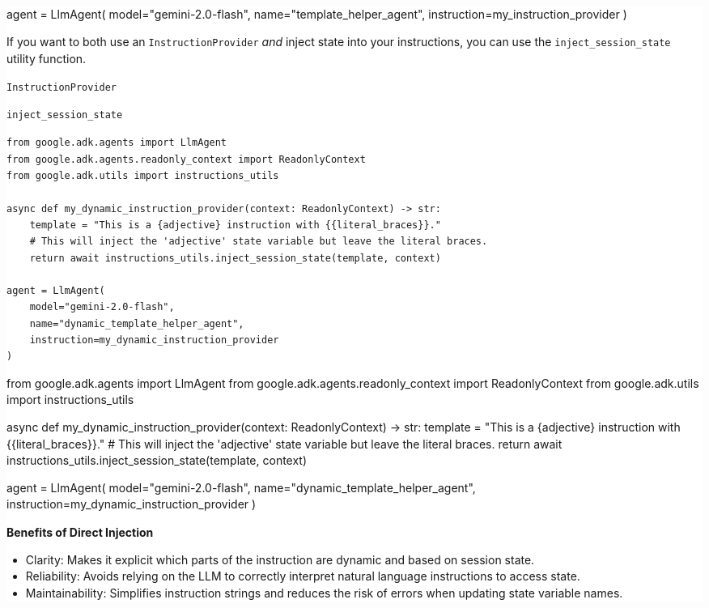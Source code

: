 agent = LlmAgent(
    model="gemini-2.0-flash",
    name="template_helper_agent",
    instruction=my_instruction_provider
)

If you want to both use an `InstructionProvider` *and* inject state into your instructions, you can use the `inject_session_state` utility function.

`InstructionProvider`

`inject_session_state`

```
from google.adk.agents import LlmAgent
from google.adk.agents.readonly_context import ReadonlyContext
from google.adk.utils import instructions_utils

async def my_dynamic_instruction_provider(context: ReadonlyContext) -> str:
    template = "This is a {adjective} instruction with {{literal_braces}}."
    # This will inject the 'adjective' state variable but leave the literal braces.
    return await instructions_utils.inject_session_state(template, context)

agent = LlmAgent(
    model="gemini-2.0-flash",
    name="dynamic_template_helper_agent",
    instruction=my_dynamic_instruction_provider
)

```

from google.adk.agents import LlmAgent
from google.adk.agents.readonly_context import ReadonlyContext
from google.adk.utils import instructions_utils

async def my_dynamic_instruction_provider(context: ReadonlyContext) -> str:
    template = "This is a {adjective} instruction with {{literal_braces}}."
    # This will inject the 'adjective' state variable but leave the literal braces.
    return await instructions_utils.inject_session_state(template, context)

agent = LlmAgent(
    model="gemini-2.0-flash",
    name="dynamic_template_helper_agent",
    instruction=my_dynamic_instruction_provider
)

**Benefits of Direct Injection**

- Clarity: Makes it explicit which parts of the instruction are dynamic and based on session state.
- Reliability: Avoids relying on the LLM to correctly interpret natural language instructions to access state.
- Maintainability: Simplifies instruction strings and reduces the risk of errors when updating state variable names.
